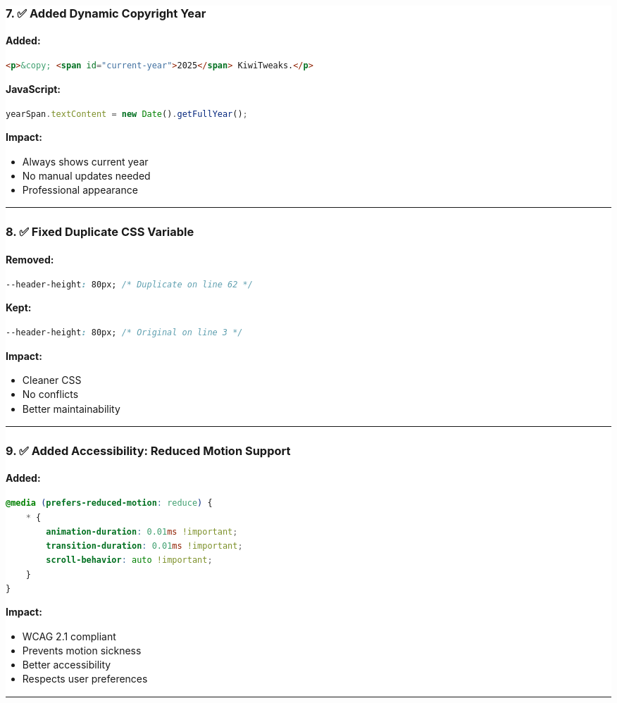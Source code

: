
### **7. ✅ Added Dynamic Copyright Year**

**Added:**
```html
<p>&copy; <span id="current-year">2025</span> KiwiTweaks.</p>
```

**JavaScript:**
```javascript
yearSpan.textContent = new Date().getFullYear();
```

**Impact:**
- Always shows current year
- No manual updates needed
- Professional appearance

---

### **8. ✅ Fixed Duplicate CSS Variable**

**Removed:**
```css
--header-height: 80px; /* Duplicate on line 62 */
```

**Kept:**
```css
--header-height: 80px; /* Original on line 3 */
```

**Impact:**
- Cleaner CSS
- No conflicts
- Better maintainability

---

### **9. ✅ Added Accessibility: Reduced Motion Support**

**Added:**
```css
@media (prefers-reduced-motion: reduce) {
    * {
        animation-duration: 0.01ms !important;
        transition-duration: 0.01ms !important;
        scroll-behavior: auto !important;
    }
}
```

**Impact:**
- WCAG 2.1 compliant
- Prevents motion sickness
- Better accessibility
- Respects user preferences

---